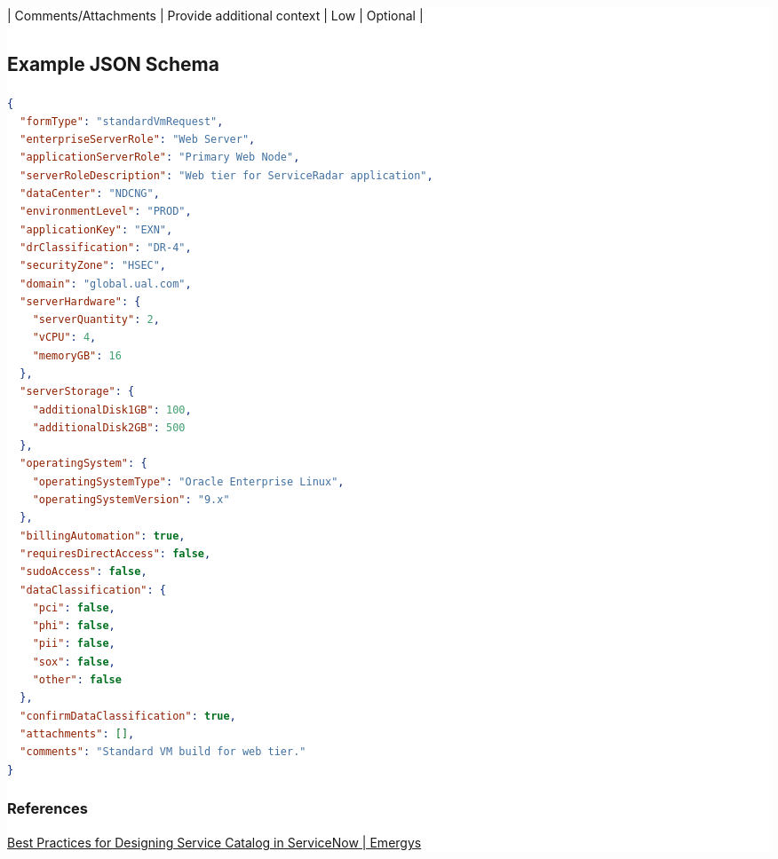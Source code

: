 | Comments/Attachments | Provide additional context | Low | Optional |

## Example JSON Schema

```json
{
  "formType": "standardVmRequest",
  "enterpriseServerRole": "Web Server",
  "applicationServerRole": "Primary Web Node",
  "serverRoleDescription": "Web tier for ServiceRadar application",
  "dataCenter": "NDCNG",
  "environmentLevel": "PROD",
  "applicationKey": "EXN",
  "drClassification": "DR-4",
  "securityZone": "HSEC",
  "domain": "global.ual.com",
  "serverHardware": {
    "serverQuantity": 2,
    "vCPU": 4,
    "memoryGB": 16
  },
  "serverStorage": {
    "additionalDisk1GB": 100,
    "additionalDisk2GB": 500
  },
  "operatingSystem": {
    "operatingSystemType": "Oracle Enterprise Linux",
    "operatingSystemVersion": "9.x"
  },
  "billingAutomation": true,
  "requiresDirectAccess": false,
  "sudoAccess": false,
  "dataClassification": {
    "pci": false,
    "phi": false,
    "pii": false,
    "sox": false,
    "other": false
  },
  "confirmDataClassification": true,
  "attachments": [],
  "comments": "Standard VM build for web tier."
}
```


### References

[Best Practices for Designing Service Catalog in ServiceNow | Emergys](https://www.emergys.com/blog/best-practices-for-designing-service-catalog-in-servicenow/)


